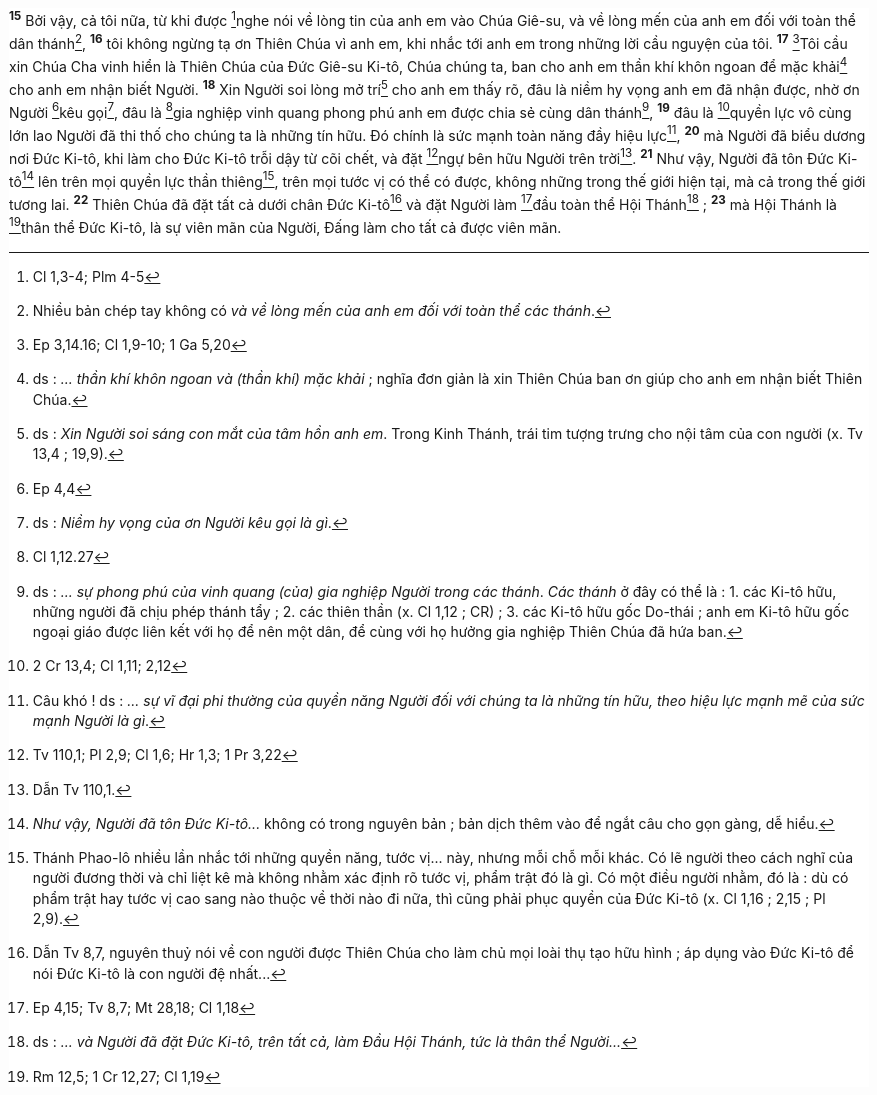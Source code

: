 <sup><b>15</b></sup> Bởi vậy, cả tôi nữa, từ khi được [^17*]nghe nói về lòng tin của anh em vào Chúa Giê-su, và về lòng mến của anh em đối với toàn thể dân thánh[^21], <sup><b>16</b></sup> tôi không ngừng tạ ơn Thiên Chúa vì anh em, khi nhắc tới anh em trong những lời cầu nguyện của tôi. <sup><b>17</b></sup> [^18*]Tôi cầu xin Chúa Cha vinh hiển là Thiên Chúa của Đức Giê-su Ki-tô, Chúa chúng ta, ban cho anh em thần khí khôn ngoan để mặc khải[^22] cho anh em nhận biết Người. <sup><b>18</b></sup> Xin Người soi lòng mở trí[^23] cho anh em thấy rõ, đâu là niềm hy vọng anh em đã nhận được, nhờ ơn Người [^19*]kêu gọi[^24], đâu là [^20*]gia nghiệp vinh quang phong phú anh em được chia sẻ cùng dân thánh[^25], <sup><b>19</b></sup> đâu là [^21*]quyền lực vô cùng lớn lao Người đã thi thố cho chúng ta là những tín hữu. Đó chính là sức mạnh toàn năng đầy hiệu lực[^26], <sup><b>20</b></sup> mà Người đã biểu dương nơi Đức Ki-tô, khi làm cho Đức Ki-tô trỗi dậy từ cõi chết, và đặt [^22*]ngự bên hữu Người trên trời[^27]. <sup><b>21</b></sup> Như vậy, Người đã tôn Đức Ki-tô[^28] lên trên mọi quyền lực thần thiêng[^29], trên mọi tước vị có thể có được, không những trong thế giới hiện tại, mà cả trong thế giới tương lai. <sup><b>22</b></sup> Thiên Chúa đã đặt tất cả dưới chân Đức Ki-tô[^30] và đặt Người làm [^23*]đầu toàn thể Hội Thánh[^31] ; <sup><b>23</b></sup> mà Hội Thánh là [^24*]thân thể Đức Ki-tô, là sự viên mãn của Người, Đấng làm cho tất cả được viên mãn.

[^1]: ds : <i>Niềm hy vọng của ơn Người kêu gọi là gì</i>.
[^2]: ds : <i>... sự phong phú của vinh quang (của) gia nghiệp Người trong các thánh</i>. <i>Các thánh</i> ở đây có thể là : 1. các Ki-tô hữu, những người đã chịu phép thánh tẩy ; 2. các thiên thần (x. Cl 1,12 ; CR) ; 3. các Ki-tô hữu gốc Do-thái ; anh em Ki-tô hữu gốc ngoại giáo được liên kết với họ để nên một dân, để cùng với họ hưởng gia nghiệp Thiên Chúa đã hứa ban.
[^3]: Câu khó ! ds : <i>... sự vĩ đại phi thường của quyền năng Người đối với chúng ta là những tín hữu, theo hiệu lực mạnh mẽ của sức mạnh Người là gì</i>.
[^4]: Dẫn Tv 110,1.
[^5]: <i>Như vậy, Người đã tôn Đức Ki-tô...</i> không có trong nguyên bản ; bản dịch thêm vào để ngắt câu cho gọn gàng, dễ hiểu.
[^6]: Thánh Phao-lô nhiều lần nhắc tới những quyền năng, tước vị... này, nhưng mỗi chỗ mỗi khác. Có lẽ người theo cách nghĩ của người đương thời và chỉ liệt kê mà không nhằm xác định rõ tước vị, phẩm trật đó là gì. Có một điều người nhằm, đó là : dù có phẩm trật hay tước vị cao sang nào thuộc về thời nào đi nữa, thì cũng phải phục quyền của Đức Ki-tô (x. Cl 1,16 ; 2,15 ; Pl 2,9).
[^7]: Dẫn Tv 8,7, nguyên thuỷ nói về con người được Thiên Chúa cho làm chủ mọi loài thụ tạo hữu hình ; áp dụng vào Đức Ki-tô để nói Đức Ki-tô là con người đệ nhất...
[^8]: ds : <i>... và Người đã đặt Đức Ki-tô, trên tất cả, làm Đầu Hội Thánh, tức là thân thể Người...</i>
[^9]: <i>Ơn phúc thứ ba</i> : Thiên Chúa thực hiện trong lịch sử ý định Người đã có từ muôn đời trước qua việc Đức Giê-su Ki-tô chết trên thánh giá, đổ máu ra để ban ơn tha thứ cho loài người, để chuộc lại con người đã bị làm nô lệ tội lỗi.
[^10]: ds : <i>Trong Người, chúng ta được ơn cứu chuộc nhờ máu Người, ơn tha thứ tội lỗi</i>.
[^11]: <i>khôn ngoan thông hiểu</i>, từ ngữ đặc biệt của các thư Ê-phê-xô và Cô-lô-xê.
[^12]: ds : <i>... biết mầu nhiệm của thánh ý Người</i>. <i>Mầu nhiệm</i> là đề tài căn bản của hai thư Ê-phê-xô và Cô-lô-xê : đó là chương trình cứu độ Thiên Chúa đã có từ đời đời, chỉ một mình Người biết ; nhưng Thiên Chúa đã mặc khải cho loài người biết mầu nhiệm đó (x. Ep 3,3-10 ; Cl 1,26-27 ; Rm 16,25-26 ; 1 Cr 2,7-9). Đây là ơn phúc thứ tư. – Ở đây, mầu nhiệm đã được hoàn tất nơi Đức Giê-su Ki-tô, Người có toàn quyền trên vũ trụ ; Người kết hợp dân Do-thái với dân ngoại thành một trong Hội Thánh, làm thành thân thể của Người, và Người là Đầu của thân thể đó.
[^13]: Ở đây khác chút ít với Gl 4,4. Gl 4,4 nói về việc Đức Ki-tô nhập thể, khi thời gian mong đợi trong Cựu Ước đã viên mãn. Còn ở đây nói về tất cả các biến cố từ khi Đức Ki-tô đến cho tới khi Người trở lại, thời của Hội Thánh. Như vậy quyền tối thượng của Đức Ki-tô trên vũ trụ đã thực hiện rồi, chỉ còn chờ đến ngày hoàn tất, tức là ngày Người trở lại.
[^14]: <i>Quy tụ vạn vật trên trời dưới đất dưới quyền của Đức Ki-tô là Đầu</i> : vạn vật trên trời dưới đất đã bị tội lỗi làm rạn nứt và đảo lộn (x. St 3,1 tt), nay được quy tụ lại thành một thể thống nhất, tùng phục Đức Ki-tô ; cả thế giới con người cũng được quy tụ lại trong một Hội Thánh, dân Do-thái và dân ngoại ; cả thế giới các thiên thần cũng tùng phục Đức Ki-tô (x. Ep 1,21 tt).
[^15]: Trong cc. 11-13, có thể phân biệt <i>chúng tôi</i> để chỉ dân Ít-ra-en, <i>anh em</i> để chỉ dân ngoại.
[^16]: <i>Ơn phúc thứ năm</i> : trong thế giới bị tội lỗi làm băng hoại, Thiên Chúa đã chọn một dân để duy trì niềm mong chờ Đấng Cứu Thế và ơn cứu độ. Thánh Phao-lô là thành phần của dân này.
[^17]: <i>Ơn phúc thứ sáu</i> : dân ngoại được mời tham dự ơn cứu độ Thiên Chúa đã hứa cho dân Ít-ra-en. Bằng chứng bảo đảm điều đó là họ được nhận lãnh ơn Thánh Thần, Đấng Thiên Chúa đã hứa, qua lời giảng của các ngôn sứ (x. Ed 36,27 tt ; Ge 3,1-2 ; Cv 2,32), vào thời Đấng Cứu Thế.
[^18]: <i>Ơn Thánh Thần</i> kết thúc chương trình của Thiên Chúa, mở đầu giai đoạn cuối cùng của lịch sử cứu độ, giai đoạn của Hội Thánh, chờ ngày Đức Ki-tô đến kết thúc.
[^19]: <i>Dân riêng của Thiên Chúa</i>, ds là <i>phần sở hữu</i>, tức là dân mới đã được Thiên Chúa chuộc về nhờ cái chết của Đức Giê-su trên thập giá. Trong cc. 3-14, thánh Phao-lô sử dụng một loạt các từ : phúc lành, các thánh, chọn, nghĩa tử, cứu chuộc, cơ nghiệp, lời hứa, phần sở hữu là những từ ngữ của Cựu Ước nói về dân của Thiên Chúa để áp dụng vào Ít-ra-en mới, tức là Hội Thánh.

[^20]: Qua việc phục sinh và thăng thiên, Đức Ki-tô đã thống trị toàn vũ trụ. Từ nay không một tạo vật nào, không một quyền lực nào trên trời, dưới đất hoặc dưới lòng đất lại ở ngoài tầm ảnh hưởng của Đức Ki-tô (x. Pl 2,9-10 ; 1 Cr 15,24). Đức Ki-tô còn là Đầu của cộng đoàn những người được Thiên Chúa kêu gọi, tức là Hội Thánh ; Hội Thánh lớn lên nhờ sức sống từ Đầu tràn khắp thân thể và trở thành sự <i>viên mãn</i> của Đức Ki-tô, bởi vì Hội Thánh ấp ủ, lan tràn vào tất cả mọi khung cảnh sống đã được Đức Ki-tô cứu chuộc.
[^21]: Nhiều bản chép tay không có <i>và về lòng mến của anh em đối với toàn thể các thánh</i>.
[^22]: ds : <i>... thần khí khôn ngoan và (thần khí) mặc khải</i> ; nghĩa đơn giản là xin Thiên Chúa ban ơn giúp cho anh em nhận biết Thiên Chúa.
[^23]: ds : <i>Xin Người soi sáng con mắt của tâm hồn anh em</i>. Trong Kinh Thánh, trái tim tượng trưng cho nội tâm của con người (x. Tv 13,4 ; 19,9).
[^24]: ds : <i>Niềm hy vọng của ơn Người kêu gọi là gì</i>.
[^25]: ds : <i>... sự phong phú của vinh quang (của) gia nghiệp Người trong các thánh</i>. <i>Các thánh</i> ở đây có thể là : 1. các Ki-tô hữu, những người đã chịu phép thánh tẩy ; 2. các thiên thần (x. Cl 1,12 ; CR) ; 3. các Ki-tô hữu gốc Do-thái ; anh em Ki-tô hữu gốc ngoại giáo được liên kết với họ để nên một dân, để cùng với họ hưởng gia nghiệp Thiên Chúa đã hứa ban.
[^26]: Câu khó ! ds : <i>... sự vĩ đại phi thường của quyền năng Người đối với chúng ta là những tín hữu, theo hiệu lực mạnh mẽ của sức mạnh Người là gì</i>.
[^27]: Dẫn Tv 110,1.
[^28]: <i>Như vậy, Người đã tôn Đức Ki-tô...</i> không có trong nguyên bản ; bản dịch thêm vào để ngắt câu cho gọn gàng, dễ hiểu.
[^29]: Thánh Phao-lô nhiều lần nhắc tới những quyền năng, tước vị... này, nhưng mỗi chỗ mỗi khác. Có lẽ người theo cách nghĩ của người đương thời và chỉ liệt kê mà không nhằm xác định rõ tước vị, phẩm trật đó là gì. Có một điều người nhằm, đó là : dù có phẩm trật hay tước vị cao sang nào thuộc về thời nào đi nữa, thì cũng phải phục quyền của Đức Ki-tô (x. Cl 1,16 ; 2,15 ; Pl 2,9).
[^30]: Dẫn Tv 8,7, nguyên thuỷ nói về con người được Thiên Chúa cho làm chủ mọi loài thụ tạo hữu hình ; áp dụng vào Đức Ki-tô để nói Đức Ki-tô là con người đệ nhất...
[^31]: ds : <i>... và Người đã đặt Đức Ki-tô, trên tất cả, làm Đầu Hội Thánh, tức là thân thể Người...</i>
[^1*]: Rm 1,1; 1 Cr 1,1-2; Cl 1,1
[^2*]: Cl 1,2
[^3*]: 2 Cr 1,3
[^4*]: Ep 2,6
[^5*]: Ga 15,16; 17,24; Rm 8,29; 2 Tx 2,13
[^6*]: Ep 5,27
[^7*]: Ga 1,12; 1 Ga 3,1
[^8*]: Mt 3,17; Cl 1,13
[^9*]: Gl 2,7-13; Rm 3,24; Cl 1,14-20
[^10*]: Ep 2,7
[^11*]: Ep 3,3.9; Rm 16,25
[^12*]: Gl 4,4; Cl 1,16.20
[^13*]: Is 46,10; Rm 8,28; Cl 1,12; Kh 4,11
[^14*]: Cl 1,5-6
[^15*]: Ep 4,30; Cv 2,33
[^16*]: 2 Cr 1,22; 5,5
[^17*]: Cl 1,3-4; Plm 4-5
[^18*]: Ep 3,14.16; Cl 1,9-10; 1 Ga 5,20
[^19*]: Ep 4,4
[^20*]: Cl 1,12.27
[^21*]: 2 Cr 13,4; Cl 1,11; 2,12
[^22*]: Tv 110,1; Pl 2,9; Cl 1,6; Hr 1,3; 1 Pr 3,22
[^23*]: Ep 4,15; Tv 8,7; Mt 28,18; Cl 1,18
[^24*]: Rm 12,5; 1 Cr 12,27; Cl 1,19